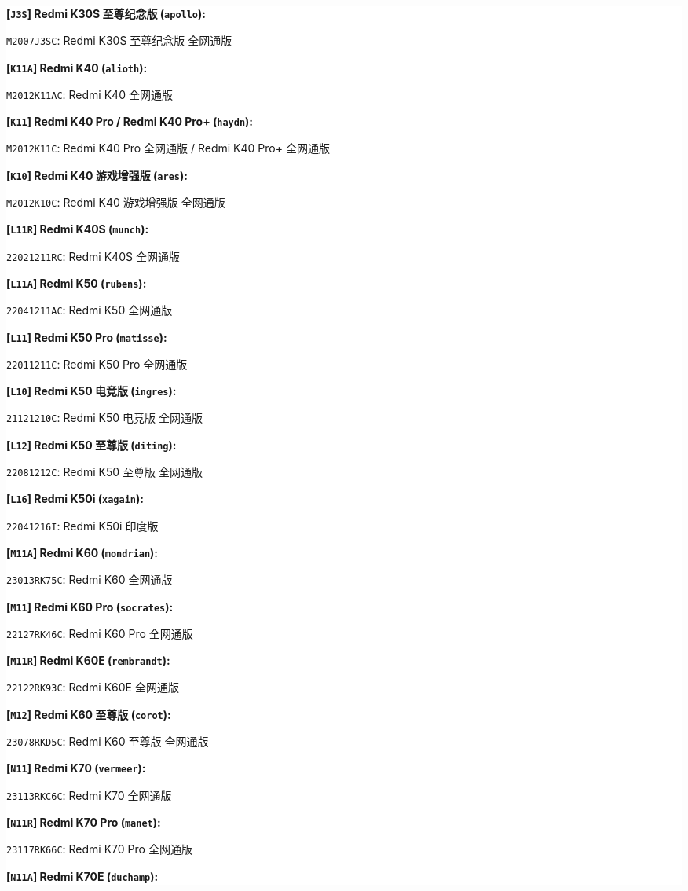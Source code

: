 **[`J3S`] Redmi K30S 至尊纪念版 (`apollo`):**

`M2007J3SC`: Redmi K30S 至尊纪念版 全网通版

**[`K11A`] Redmi K40 (`alioth`):**

`M2012K11AC`: Redmi K40 全网通版

**[`K11`] Redmi K40 Pro / Redmi K40 Pro+ (`haydn`):**

`M2012K11C`: Redmi K40 Pro 全网通版 / Redmi K40 Pro+ 全网通版

**[`K10`] Redmi K40 游戏增强版 (`ares`):**

`M2012K10C`: Redmi K40 游戏增强版 全网通版

**[`L11R`] Redmi K40S (`munch`):**

`22021211RC`: Redmi K40S 全网通版

**[`L11A`] Redmi K50 (`rubens`):**

`22041211AC`: Redmi K50 全网通版

**[`L11`] Redmi K50 Pro (`matisse`):**

`22011211C`: Redmi K50 Pro 全网通版

**[`L10`] Redmi K50 电竞版 (`ingres`):**

`21121210C`: Redmi K50 电竞版 全网通版

**[`L12`] Redmi K50 至尊版 (`diting`):**

`22081212C`: Redmi K50 至尊版 全网通版

**[`L16`] Redmi K50i (`xagain`):**

`22041216I`: Redmi K50i 印度版

**[`M11A`] Redmi K60 (`mondrian`):**

`23013RK75C`: Redmi K60 全网通版

**[`M11`] Redmi K60 Pro (`socrates`):**

`22127RK46C`: Redmi K60 Pro 全网通版

**[`M11R`] Redmi K60E (`rembrandt`):**

`22122RK93C`: Redmi K60E 全网通版

**[`M12`] Redmi K60 至尊版 (`corot`):**

`23078RKD5C`: Redmi K60 至尊版 全网通版

**[`N11`] Redmi K70 (`vermeer`):**

`23113RKC6C`: Redmi K70 全网通版

**[`N11R`] Redmi K70 Pro (`manet`):**

`23117RK66C`: Redmi K70 Pro 全网通版

**[`N11A`] Redmi K70E (`duchamp`):**

